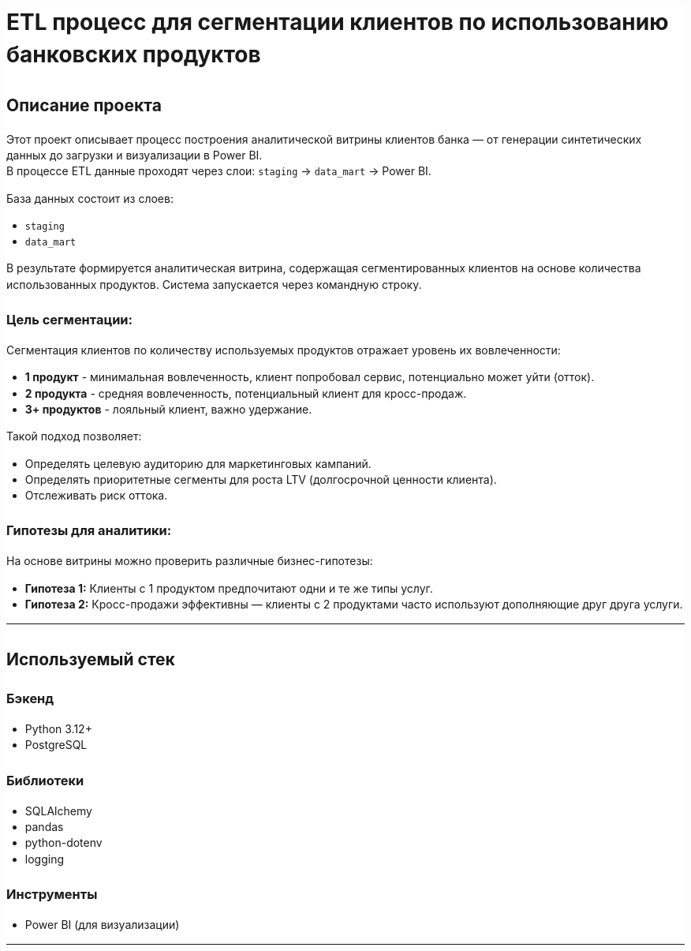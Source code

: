 # ETL процесс для сегментации клиентов по использованию банковских продуктов

## Описание проекта

Этот проект описывает процесс построения аналитической витрины клиентов банка — от генерации синтетических данных до загрузки и визуализации в Power BI.  
В процессе ETL данные проходят через слои: `staging` → `data_mart` → Power BI.

База данных состоит из слоев:
- `staging`
- `data_mart`

В результате формируется аналитическая витрина, содержащая сегментированных клиентов на основе количества использованных продуктов.
Система запускается через командную строку.

### Цель сегментации:
Сегментация клиентов по количеству используемых продуктов отражает уровень их вовлеченности:
- **1 продукт** - минимальная вовлеченность, клиент попробовал сервис, потенциально может уйти (отток).
- **2 продукта** - средняя вовлеченность, потенциальный клиент для кросс-продаж.
- **3+ продуктов** - лояльный клиент, важно удержание.

Такой подход позволяет:
- Определять целевую аудиторию для маркетинговых кампаний.
- Определять приоритетные сегменты для роста LTV (долгосрочной ценности клиента).
- Отслеживать риск оттока.

### Гипотезы для аналитики:
  На основе витрины можно проверить различные бизнес-гипотезы:
  - **Гипотеза 1:** Клиенты с 1 продуктом предпочитают одни и те же типы услуг.
  - **Гипотеза 2:** Кросс-продажи эффективны — клиенты с 2 продуктами часто используют дополняющие друг друга услуги.
---

## Используемый стек

### Бэкенд
- Python 3.12+
- PostgreSQL

### Библиотеки
- SQLAlchemy
- pandas
- python-dotenv
- logging

### Инструменты
- Power BI (для визуализации)

---